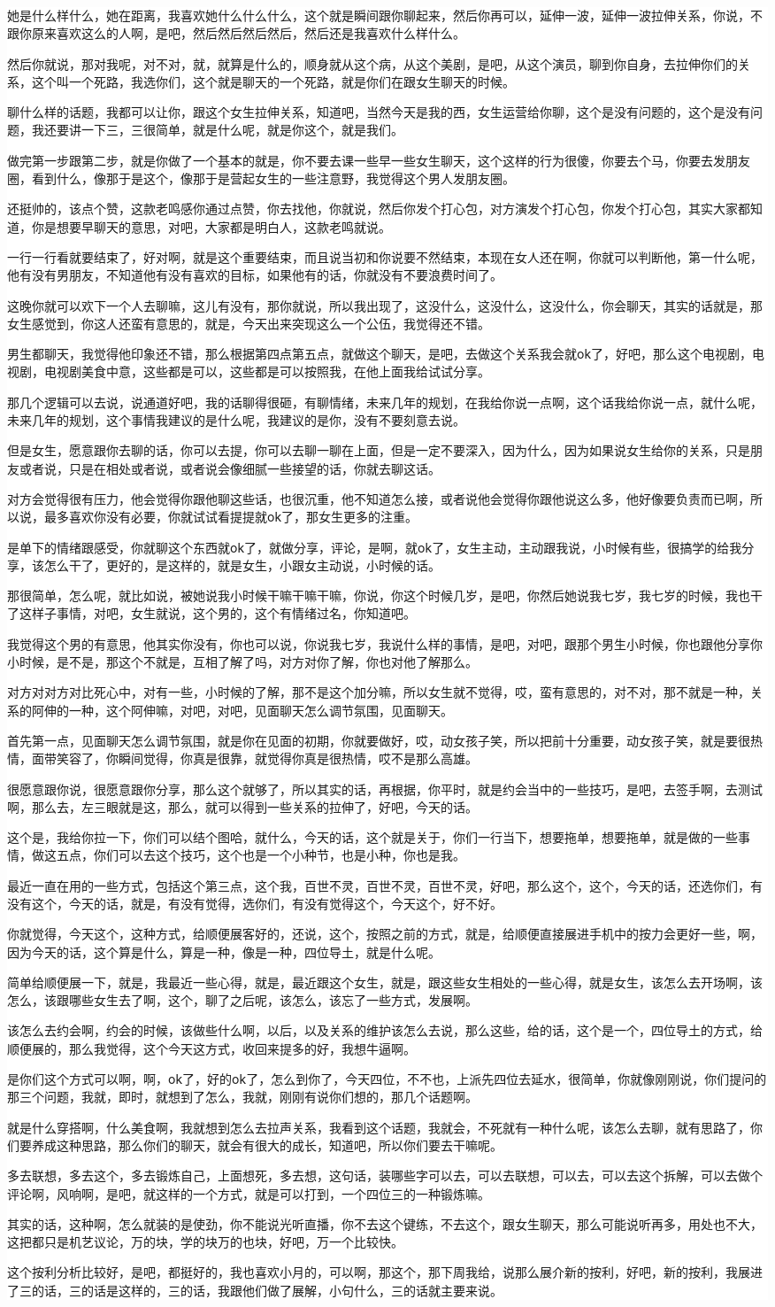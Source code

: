 她是什么样什么，她在距离，我喜欢她什么什么什么，这个就是瞬间跟你聊起来，然后你再可以，延伸一波，延伸一波拉伸关系，你说，不跟你原来喜欢这么的人啊，是吧，然后然后然后然后，然后还是我喜欢什么样什么。

然后你就说，那对我呢，对不对，就，就算是什么的，顺身就从这个病，从这个美剧，是吧，从这个演员，聊到你自身，去拉伸你们的关系，这个叫一个死路，我选你们，这个就是聊天的一个死路，就是你们在跟女生聊天的时候。

聊什么样的话题，我都可以让你，跟这个女生拉伸关系，知道吧，当然今天是我的西，女生运营给你聊，这个是没有问题的，这个是没有问题，我还要讲一下三，三很简单，就是什么呢，就是你这个，就是我们。

做完第一步跟第二步，就是你做了一个基本的就是，你不要去课一些早一些女生聊天，这个这样的行为很傻，你要去个马，你要去发朋友圈，看到什么，像那于是这个，像那于是营起女生的一些注意野，我觉得这个男人发朋友圈。

还挺帅的，该点个赞，这款老鸣感你通过点赞，你去找他，你就说，然后你发个打心包，对方演发个打心包，你发个打心包，其实大家都知道，你是想要早聊天的意思，对吧，大家都是明白人，这款老鸣就说。

一行一行看就要结束了，好对啊，就是这个重要结束，而且说当初和你说要不然结束，本现在女人还在啊，你就可以判断他，第一什么呢，他有没有男朋友，不知道他有没有喜欢的目标，如果他有的话，你就没有不要浪费时间了。

这晚你就可以欢下一个人去聊嘛，这儿有没有，那你就说，所以我出现了，这没什么，这没什么，这没什么，你会聊天，其实的话就是，那女生感觉到，你这人还蛮有意思的，就是，今天出来突现这么一个公伍，我觉得还不错。

男生都聊天，我觉得他印象还不错，那么根据第四点第五点，就做这个聊天，是吧，去做这个关系我会就ok了，好吧，那么这个电视剧，电视剧，电视剧美食中意，这些都是可以，这些都是可以按照我，在他上面我给试试分享。

那几个逻辑可以去说，说通道好吧，我的话聊得很砸，有聊情绪，未来几年的规划，在我给你说一点啊，这个话我给你说一点，就什么呢，未来几年的规划，这个事情我建议的是什么呢，我建议的是你，没有不要刻意去说。

但是女生，愿意跟你去聊的话，你可以去提，你可以去聊一聊在上面，但是一定不要深入，因为什么，因为如果说女生给你的关系，只是朋友或者说，只是在相处或者说，或者说会像细腻一些接望的话，你就去聊这话。

对方会觉得很有压力，他会觉得你跟他聊这些话，也很沉重，他不知道怎么接，或者说他会觉得你跟他说这么多，他好像要负责而已啊，所以说，最多喜欢你没有必要，你就试试看提提就ok了，那女生更多的注重。

是单下的情绪跟感受，你就聊这个东西就ok了，就做分享，评论，是啊，就ok了，女生主动，主动跟我说，小时候有些，很搞学的给我分享，该怎么干了，更好的，是这样的，就是女生，小跟女主动说，小时候的话。

那很简单，怎么呢，就比如说，被她说我小时候干嘛干嘛干嘛，你说，你这个时候几岁，是吧，你然后她说我七岁，我七岁的时候，我也干了这样子事情，对吧，女生就说，这个男的，这个有情绪过名，你知道吧。

我觉得这个男的有意思，他其实你没有，你也可以说，你说我七岁，我说什么样的事情，是吧，对吧，跟那个男生小时候，你也跟他分享你小时候，是不是，那这个不就是，互相了解了吗，对方对你了解，你也对他了解那么。

对方对对方对比死心中，对有一些，小时候的了解，那不是这个加分嘛，所以女生就不觉得，哎，蛮有意思的，对不对，那不就是一种，关系的阿伸的一种，这个阿伸嘛，对吧，对吧，见面聊天怎么调节氛围，见面聊天。

首先第一点，见面聊天怎么调节氛围，就是你在见面的初期，你就要做好，哎，动女孩子笑，所以把前十分重要，动女孩子笑，就是要很热情，面带笑容了，你瞬间觉得，你真是很靠，就觉得你真是很热情，哎不是那么高雄。

很愿意跟你说，很愿意跟你分享，那么这个就够了，所以其实的话，再根据，你平时，就是约会当中的一些技巧，是吧，去签手啊，去测试啊，那么去，左三眼就是这，那么，就可以得到一些关系的拉伸了，好吧，今天的话。

这个是，我给你拉一下，你们可以结个图哈，就什么，今天的话，这个就是关于，你们一行当下，想要拖单，想要拖单，就是做的一些事情，做这五点，你们可以去这个技巧，这个也是一个小种节，也是小种，你也是我。

最近一直在用的一些方式，包括这个第三点，这个我，百世不灵，百世不灵，百世不灵，好吧，那么这个，这个，今天的话，还选你们，有没有这个，今天的话，就是，有没有觉得，选你们，有没有觉得这个，今天这个，好不好。

你就觉得，今天这个，这种方式，给顺便展客好的，还说，这个，按照之前的方式，就是，给顺便直接展进手机中的按力会更好一些，啊，因为今天的话，这个算是什么，算是一种，像是一种，四位导土，就是什么呢。

简单给顺便展一下，就是，我最近一些心得，就是，最近跟这个女生，就是，跟这些女生相处的一些心得，就是女生，该怎么去开场啊，该怎么，该跟哪些女生去了啊，这个，聊了之后呢，该怎么，该忘了一些方式，发展啊。

该怎么去约会啊，约会的时候，该做些什么啊，以后，以及关系的维护该怎么去说，那么这些，给的话，这个是一个，四位导土的方式，给顺便展的，那么我觉得，这个今天这方式，收回来提多的好，我想牛逼啊。

是你们这个方式可以啊，啊，ok了，好的ok了，怎么到你了，今天四位，不不也，上派先四位去延水，很简单，你就像刚刚说，你们提问的那三个问题，我就，即时，就想到了怎么，我就，刚刚有说你们想的，那几个话题啊。

就是什么穿搭啊，什么美食啊，我就想到怎么去拉声关系，我看到这个话题，我就会，不死就有一种什么呢，该怎么去聊，就有思路了，你们要养成这种思路，那么你们的聊天，就会有很大的成长，知道吧，所以你们要去干嘛呢。

多去联想，多去这个，多去锻炼自己，上面想死，多去想，这句话，装哪些字可以去，可以去联想，可以去，可以去这个拆解，可以去做个评论啊，风响啊，是吧，就这样的一个方式，就是可以打到，一个四位三的一种锻炼嘛。

其实的话，这种啊，怎么就装的是使劲，你不能说光听直播，你不去这个键练，不去这个，跟女生聊天，那么可能说听再多，用处也不大，这把都只是机艺议论，万的块，学的块万的也块，好吧，万一个比较快。

这个按利分析比较好，是吧，都挺好的，我也喜欢小月的，可以啊，那这个，那下周我给，说那么展介新的按利，好吧，新的按利，我展进了三的话，三的话是这样的，三的话，我跟他们做了展解，小句什么，三的话就主要来说。
